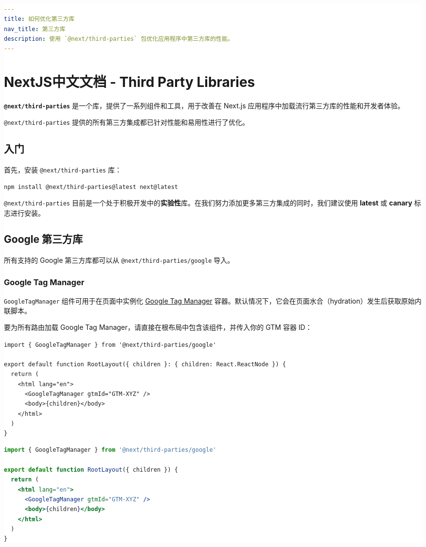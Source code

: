 ```yaml
---
title: 如何优化第三方库
nav_title: 第三方库
description: 使用 `@next/third-parties` 包优化应用程序中第三方库的性能。
---
```


# NextJS中文文档 - Third Party Libraries

**`@next/third-parties`** 是一个库，提供了一系列组件和工具，用于改善在 Next.js 应用程序中加载流行第三方库的性能和开发者体验。

`@next/third-parties` 提供的所有第三方集成都已针对性能和易用性进行了优化。

## 入门

首先，安装 `@next/third-parties` 库：

```bash
npm install @next/third-parties@latest next@latest
```

`@next/third-parties` 目前是一个处于积极开发中的**实验性**库。在我们努力添加更多第三方集成的同时，我们建议使用 **latest** 或 **canary** 标志进行安装。

## Google 第三方库

所有支持的 Google 第三方库都可以从 `@next/third-parties/google` 导入。

### Google Tag Manager

`GoogleTagManager` 组件可用于在页面中实例化 [Google Tag Manager](https://developers.google.com/tag-platform/tag-manager) 容器。默认情况下，它会在页面水合（hydration）发生后获取原始内联脚本。

<AppOnly>

要为所有路由加载 Google Tag Manager，请直接在根布局中包含该组件，并传入你的 GTM 容器 ID：

```tsx switcher
import { GoogleTagManager } from '@next/third-parties/google'

export default function RootLayout({ children }: { children: React.ReactNode }) {
  return (
    <html lang="en">
      <GoogleTagManager gtmId="GTM-XYZ" />
      <body>{children}</body>
    </html>
  )
}
```

```jsx switcher
import { GoogleTagManager } from '@next/third-parties/google'

export default function RootLayout({ children }) {
  return (
    <html lang="en">
      <GoogleTagManager gtmId="GTM-XYZ" />
      <body>{children}</body>
    </html>
  )
}
```
